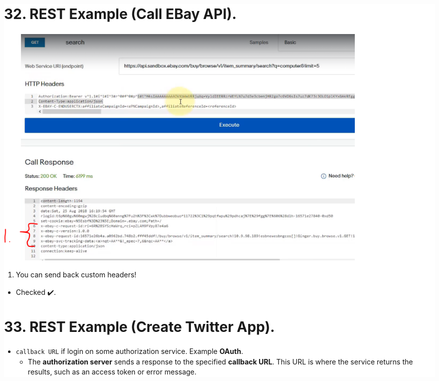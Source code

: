 # 32. REST Example (Call EBay API).

<img src="responseHeaders.PNG" alt="alt text" width="700"/>

1. You can send back custom headers!

- Checked ✔️.

# 33. REST Example (Create Twitter App).

- `callback URL` if login on some authorization service. Example **OAuth**.
    - The **authorization server** sends a response to the specified **callback URL**. This URL is where the service returns the results, such as an access token or error message.
